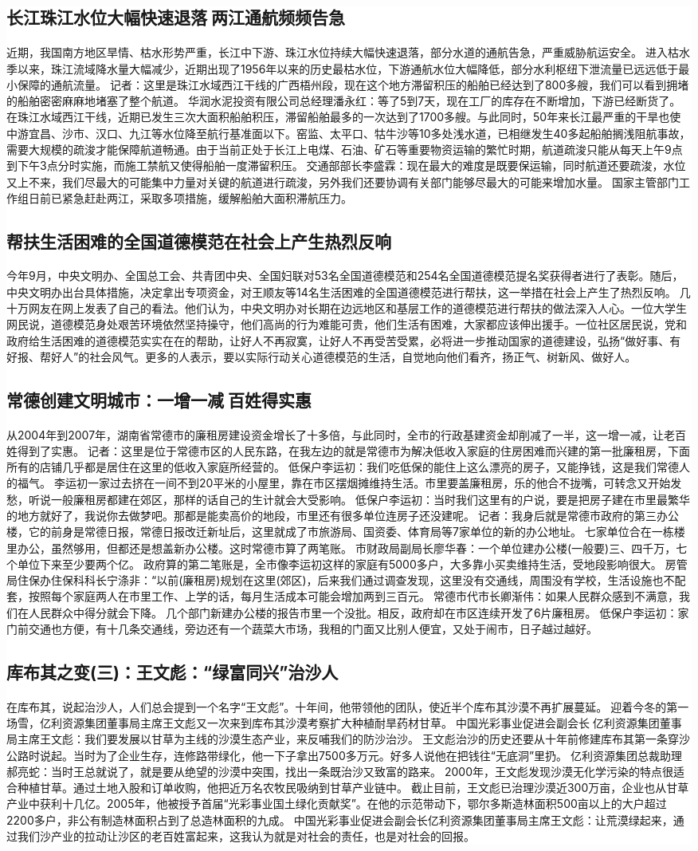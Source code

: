 
## 长江珠江水位大幅快速退落 两江通航频频告急


近期，我国南方地区旱情、枯水形势严重，长江中下游、珠江水位持续大幅快速退落，部分水道的通航告急，严重威胁航运安全。
进入枯水季以来，珠江流域降水量大幅减少，近期出现了1956年以来的历史最枯水位，下游通航水位大幅降低，部分水利枢纽下泄流量已远远低于最小保障的通航流量。
记者：这里是珠江水域西江干线的广西梧州段，现在这个地方滞留积压的船舶已经达到了800多艘，我们可以看到拥堵的船舶密密麻麻地堵塞了整个航道。
华润水泥投资有限公司总经理潘永红：等了5到7天，现在工厂的库存在不断增加，下游已经断货了。
在珠江水域西江干线，近期已发生三次大面积船舶积压，滞留船舶最多的一次达到了1700多艘。与此同时，50年来长江最严重的干旱也使中游宜昌、沙市、汉口、九江等水位降至航行基准面以下。窑监、太平口、牯牛沙等10多处浅水道，已相继发生40多起船舶搁浅阻航事故，需要大规模的疏浚才能保障航道畅通。由于当前正处于长江上电煤、石油、矿石等重要物资运输的繁忙时期，航道疏浚只能从每天上午9点到下午3点分时实施，而施工禁航又使得船舶一度滞留积压。
交通部部长李盛霖：现在最大的难度是既要保运输，同时航道还要疏浚，水位又上不来，我们尽最大的可能集中力量对关键的航道进行疏浚，另外我们还要协调有关部门能够尽最大的可能来增加水量。
国家主管部门工作组日前已紧急赶赴两江，采取多项措施，缓解船舶大面积滞航压力。


## 帮扶生活困难的全国道德模范在社会上产生热烈反响


今年9月，中央文明办、全国总工会、共青团中央、全国妇联对53名全国道德模范和254名全国道德模范提名奖获得者进行了表彰。随后，中央文明办出台具体措施，决定拿出专项资金，对王顺友等14名生活困难的全国道德模范进行帮扶，这一举措在社会上产生了热烈反响。
几十万网友在网上发表了自己的看法。他们认为，中央文明办对长期在边远地区和基层工作的道德模范进行帮扶的做法深入人心。一位大学生网民说，道德模范身处艰苦环境依然坚持操守，他们高尚的行为难能可贵，他们生活有困难，大家都应该伸出援手。一位社区居民说，党和政府给生活困难的道德模范实实在在的帮助，让好人不再寂寞，让好人不再受苦受累，必将进一步推动国家的道德建设，弘扬“做好事、有好报、帮好人”的社会风气。更多的人表示，要以实际行动关心道德模范的生活，自觉地向他们看齐，扬正气、树新风、做好人。


## 常德创建文明城市：一增一减 百姓得实惠


从2004年到2007年，湖南省常德市的廉租房建设资金增长了十多倍，与此同时，全市的行政基建资金却削减了一半，这一增一减，让老百姓得到了实惠。
记者：这里是位于常德市区的人民东路，在我左边的就是常德市为解决低收入家庭的住房困难而兴建的第一批廉租房，下面所有的店铺几乎都是居住在这里的低收入家庭所经营的。
低保户李运初：我们吃低保的能住上这么漂亮的房子，又能挣钱，这是我们常德人的福气。
李运初一家过去挤在一间不到20平米的小屋里，靠在市区摆烟摊维持生活。市里要盖廉租房，乐的他合不拢嘴，可转念又开始发愁，听说一般廉租房都建在郊区，那样的话自己的生计就会大受影响。
低保户李运初：当时我们这里有的户说，要是把房子建在市里最繁华的地方就好了，我说你去做梦吧。那都是能卖高价的地段，市里还有很多单位连房子还没建呢。
记者：我身后就是常德市政府的第三办公楼，它的前身是常德日报，常德日报改迁新址后，这里就成了市旅游局、国资委、体育局等7家单位的新的办公地址。
七家单位合在一栋楼里办公，虽然够用，但都还是想盖新办公楼。这时常德市算了两笔账。
市财政局副局长廖华春：一个单位建办公楼(一般要)三、四千万，七个单位下来至少要两个亿。
政府算的第二笔账是，全市像李运初这样的家庭有5000多户，大多靠小买卖维持生活，受地段影响很大。
房管局住保办住保科科长宁涤非：“以前(廉租房)规划在这里(郊区)，后来我们通过调查发现，这里没有交通线，周围没有学校，生活设施也不配套，按照每个家庭两人在市里工作、上学的话，每月生活成本可能会增加两到三百元。
常德市代市长卿渐伟：如果人民群众感到不满意，我们在人民群众中得分就会下降。 
几个部门新建办公楼的报告市里一个没批。相反，政府却在市区连续开发了6片廉租房。
低保户李运初：家门前交通也方便，有十几条交通线，旁边还有一个蔬菜大市场，我租的门面又比别人便宜，又处于闹市，日子越过越好。


## 库布其之变(三)：王文彪：“绿富同兴”治沙人


在库布其，说起治沙人，人们总会提到一个名字“王文彪”。十年间，他带领他的团队，使近半个库布其沙漠不再扩展蔓延。
迎着今冬的第一场雪，亿利资源集团董事局主席王文彪又一次来到库布其沙漠考察扩大种植耐旱药材甘草。
中国光彩事业促进会副会长 亿利资源集团董事局主席王文彪：我们要发展以甘草为主线的沙漠生态产业，来反哺我们的防沙治沙。
王文彪治沙的历史还要从十年前修建库布其第一条穿沙公路时说起。当时为了企业生存，连修路带绿化，他一下子拿出7500多万元。好多人说他在把钱往“无底洞”里扔。
亿利资源集团总裁助理郝亮蛇：当时王总就说了，就是要从绝望的沙漠中突围，找出一条既治沙又致富的路来。
2000年，王文彪发现沙漠无化学污染的特点很适合种植甘草。通过土地入股和订单收购，他把近万名农牧民吸纳到甘草产业链中。
截止目前，王文彪已治理沙漠近300万亩，企业也从甘草产业中获利十几亿。2005年，他被授予首届“光彩事业国土绿化贡献奖”。在他的示范带动下，鄂尔多斯造林面积500亩以上的大户超过2200多户，非公有制造林面积占到了总造林面积的九成。
中国光彩事业促进会副会长亿利资源集团董事局主席王文彪：让荒漠绿起来，通过我们沙产业的拉动让沙区的老百姓富起来，这我认为就是对社会的责任，也是对社会的回报。
